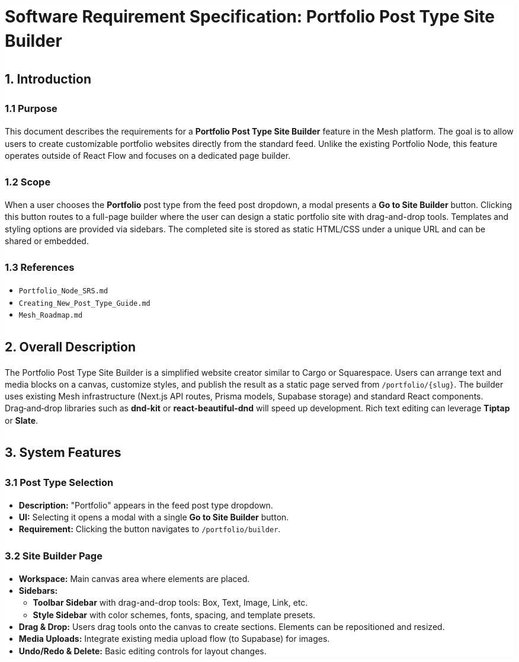 # Software Requirement Specification: Portfolio Post Type Site Builder

## 1. Introduction
### 1.1 Purpose
This document describes the requirements for a **Portfolio Post Type Site Builder** feature in the Mesh platform. The goal is to allow users to create customizable portfolio websites directly from the standard feed. Unlike the existing Portfolio Node, this feature operates outside of React Flow and focuses on a dedicated page builder.

### 1.2 Scope
When a user chooses the **Portfolio** post type from the feed post dropdown, a modal presents a **Go to Site Builder** button. Clicking this button routes to a full-page builder where the user can design a static portfolio site with drag-and-drop tools. Templates and styling options are provided via sidebars. The completed site is stored as static HTML/CSS under a unique URL and can be shared or embedded.

### 1.3 References
- `Portfolio_Node_SRS.md`
- `Creating_New_Post_Type_Guide.md`
- `Mesh_Roadmap.md`

## 2. Overall Description
The Portfolio Post Type Site Builder is a simplified website creator similar to Cargo or Squarespace. Users can arrange text and media blocks on a canvas, customize styles, and publish the result as a static page served from `/portfolio/{slug}`. The builder uses existing Mesh infrastructure (Next.js API routes, Prisma models, Supabase storage) and standard React components. Drag‑and‑drop libraries such as **dnd-kit** or **react-beautiful-dnd** will speed up development. Rich text editing can leverage **Tiptap** or **Slate**.

## 3. System Features
### 3.1 Post Type Selection
- **Description:** "Portfolio" appears in the feed post type dropdown.
- **UI:** Selecting it opens a modal with a single **Go to Site Builder** button.
- **Requirement:** Clicking the button navigates to `/portfolio/builder`.

### 3.2 Site Builder Page
- **Workspace:** Main canvas area where elements are placed.
- **Sidebars:**
  - **Toolbar Sidebar** with drag-and-drop tools: Box, Text, Image, Link, etc.
  - **Style Sidebar** with color schemes, fonts, spacing, and template presets.
- **Drag & Drop:** Users drag tools onto the canvas to create sections. Elements can be repositioned and resized.
- **Media Uploads:** Integrate existing media upload flow (to Supabase) for images.
- **Undo/Redo & Delete:** Basic editing controls for layout changes.
